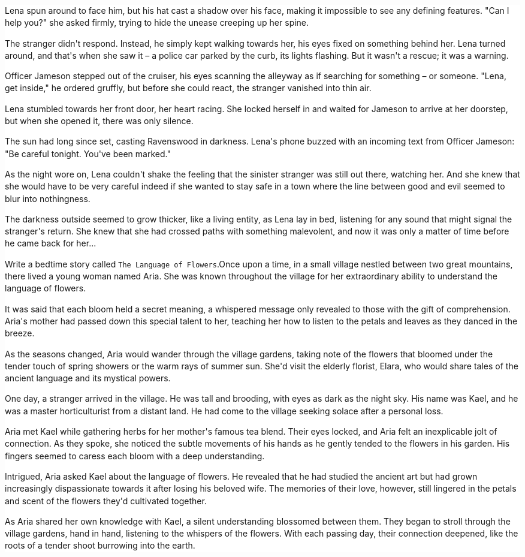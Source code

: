Lena spun around to face him, but his hat cast a shadow over his face, making it impossible to see any defining features. "Can I help you?" she asked firmly, trying to hide the unease creeping up her spine.

The stranger didn't respond. Instead, he simply kept walking towards her, his eyes fixed on something behind her. Lena turned around, and that's when she saw it – a police car parked by the curb, its lights flashing. But it wasn't a rescue; it was a warning.

Officer Jameson stepped out of the cruiser, his eyes scanning the alleyway as if searching for something – or someone. "Lena, get inside," he ordered gruffly, but before she could react, the stranger vanished into thin air.

Lena stumbled towards her front door, her heart racing. She locked herself in and waited for Jameson to arrive at her doorstep, but when she opened it, there was only silence.

The sun had long since set, casting Ravenswood in darkness. Lena's phone buzzed with an incoming text from Officer Jameson: "Be careful tonight. You've been marked."

As the night wore on, Lena couldn't shake the feeling that the sinister stranger was still out there, watching her. And she knew that she would have to be very careful indeed if she wanted to stay safe in a town where the line between good and evil seemed to blur into nothingness.

The darkness outside seemed to grow thicker, like a living entity, as Lena lay in bed, listening for any sound that might signal the stranger's return. She knew that she had crossed paths with something malevolent, and now it was only a matter of time before he came back for her...<end>

Write a bedtime story called `The Language of Flowers`.<start>Once upon a time, in a small village nestled between two great mountains, there lived a young woman named Aria. She was known throughout the village for her extraordinary ability to understand the language of flowers.

It was said that each bloom held a secret meaning, a whispered message only revealed to those with the gift of comprehension. Aria's mother had passed down this special talent to her, teaching her how to listen to the petals and leaves as they danced in the breeze.

As the seasons changed, Aria would wander through the village gardens, taking note of the flowers that bloomed under the tender touch of spring showers or the warm rays of summer sun. She'd visit the elderly florist, Elara, who would share tales of the ancient language and its mystical powers.

One day, a stranger arrived in the village. He was tall and brooding, with eyes as dark as the night sky. His name was Kael, and he was a master horticulturist from a distant land. He had come to the village seeking solace after a personal loss.

Aria met Kael while gathering herbs for her mother's famous tea blend. Their eyes locked, and Aria felt an inexplicable jolt of connection. As they spoke, she noticed the subtle movements of his hands as he gently tended to the flowers in his garden. His fingers seemed to caress each bloom with a deep understanding.

Intrigued, Aria asked Kael about the language of flowers. He revealed that he had studied the ancient art but had grown increasingly dispassionate towards it after losing his beloved wife. The memories of their love, however, still lingered in the petals and scent of the flowers they'd cultivated together.

As Aria shared her own knowledge with Kael, a silent understanding blossomed between them. They began to stroll through the village gardens, hand in hand, listening to the whispers of the flowers. With each passing day, their connection deepened, like the roots of a tender shoot burrowing into the earth.
